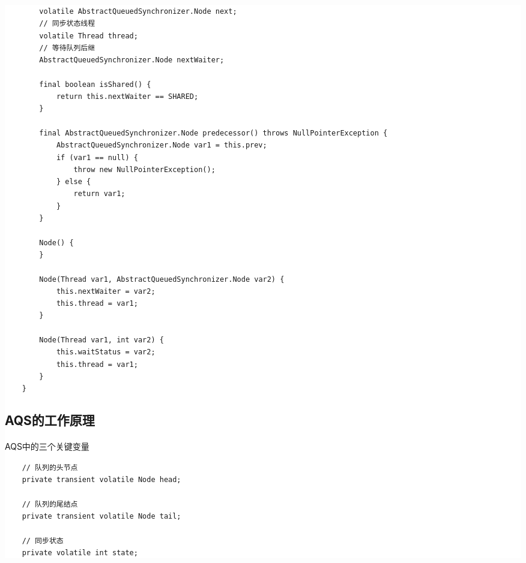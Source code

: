 ```
        volatile AbstractQueuedSynchronizer.Node next;
        // 同步状态线程
        volatile Thread thread;
        // 等待队列后继
        AbstractQueuedSynchronizer.Node nextWaiter;

        final boolean isShared() {
            return this.nextWaiter == SHARED;
        }

        final AbstractQueuedSynchronizer.Node predecessor() throws NullPointerException {
            AbstractQueuedSynchronizer.Node var1 = this.prev;
            if (var1 == null) {
                throw new NullPointerException();
            } else {
                return var1;
            }
        }

        Node() {
        }

        Node(Thread var1, AbstractQueuedSynchronizer.Node var2) {
            this.nextWaiter = var2;
            this.thread = var1;
        }

        Node(Thread var1, int var2) {
            this.waitStatus = var2;
            this.thread = var1;
        }
    }
```



## AQS的工作原理

AQS中的三个关键变量

```
    // 队列的头节点
    private transient volatile Node head;

    // 队列的尾结点
    private transient volatile Node tail;

    // 同步状态
    private volatile int state;
```


